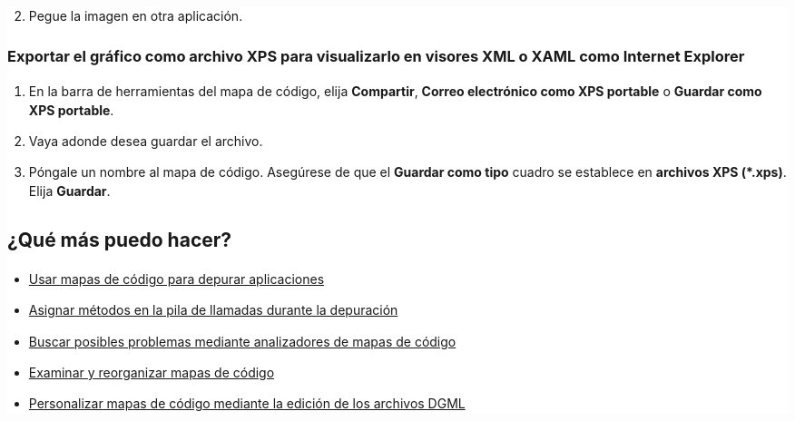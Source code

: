 2.  Pegue la imagen en otra aplicación.  
  
### <a name="export-the-map-as-an-xps-file-so-you-can-see-it-in-xml-or-xaml-viewers-like-internet-explorer"></a>Exportar el gráfico como archivo XPS para visualizarlo en visores XML o XAML como Internet Explorer  
  
1.  En la barra de herramientas del mapa de código, elija **Compartir**, **Correo electrónico como XPS portable** o **Guardar como XPS portable**.  
  
2.  Vaya adonde desea guardar el archivo.  
  
3.  Póngale un nombre al mapa de código. Asegúrese de que el **Guardar como tipo** cuadro se establece en **archivos XPS (\*.xps)**. Elija **Guardar**.  
  
## <a name="what-else-can-i-do"></a>¿Qué más puedo hacer?  
  
-   [Usar mapas de código para depurar aplicaciones](../modeling/use-code-maps-to-debug-your-applications.md)  
  
-   [Asignar métodos en la pila de llamadas durante la depuración](../debugger/map-methods-on-the-call-stack-while-debugging-in-visual-studio.md)  
  
-   [Buscar posibles problemas mediante analizadores de mapas de código](../modeling/find-potential-problems-using-code-map-analyzers.md)  
  
-   [Examinar y reorganizar mapas de código](../modeling/browse-and-rearrange-code-maps.md)  
  
-   [Personalizar mapas de código mediante la edición de los archivos DGML](../modeling/customize-code-maps-by-editing-the-dgml-files.md)



